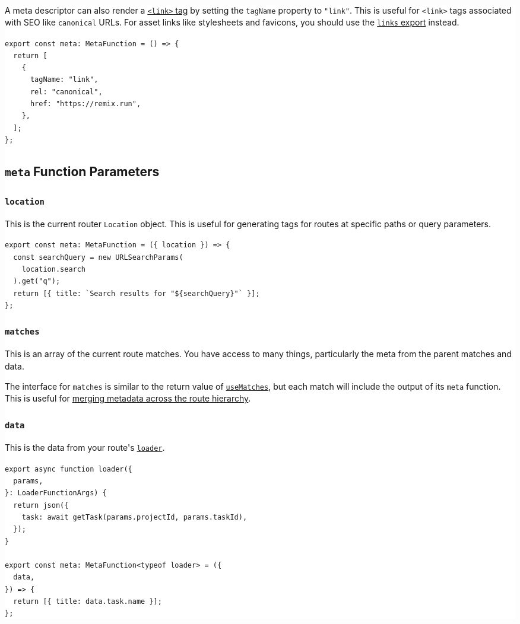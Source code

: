 A meta descriptor can also render a [`<link>` tag][link-element] by setting the `tagName` property to `"link"`. This is useful for `<link>` tags associated with SEO like `canonical` URLs. For asset links like stylesheets and favicons, you should use the [`links` export][links] instead.

```tsx
export const meta: MetaFunction = () => {
  return [
    {
      tagName: "link",
      rel: "canonical",
      href: "https://remix.run",
    },
  ];
};
```

## `meta` Function Parameters

### `location`

This is the current router `Location` object. This is useful for generating tags for routes at specific paths or query parameters.

```tsx
export const meta: MetaFunction = ({ location }) => {
  const searchQuery = new URLSearchParams(
    location.search
  ).get("q");
  return [{ title: `Search results for "${searchQuery}"` }];
};
```

### `matches`

This is an array of the current route matches. You have access to many things, particularly the meta from the parent matches and data.

The interface for `matches` is similar to the return value of [`useMatches`][use-matches], but each match will include the output of its `meta` function. This is useful for [merging metadata across the route hierarchy][merging-metadata-across-the-route-hierarchy].

### `data`

This is the data from your route's [`loader`][loader].

```tsx
export async function loader({
  params,
}: LoaderFunctionArgs) {
  return json({
    task: await getTask(params.projectId, params.taskId),
  });
}

export const meta: MetaFunction<typeof loader> = ({
  data,
}) => {
  return [{ title: data.task.name }];
};
```


[meta-element]: https://developer.mozilla.org/en-US/docs/Web/HTML/Element/meta
[link-element]: https://developer.mozilla.org/en-US/docs/Web/HTML/Element/link
[links]: ./links
[use-matches]: ../hooks/use-matches
[merging-metadata-across-the-route-hierarchy]: #merging-with-parent-meta
[loader]: ./loader
[url-params]: ../file-conventions/routes#dynamic-segments
[matches]: #matches
[root-route]: ../file-conventions/root
[index-route]: ../discussion/routes#index-routes
[array-filter]: https://developer.mozilla.org/en-US/docs/Web/JavaScript/Reference/Global_Objects/Array/filter
[merge-meta]: https://gist.github.com/ryanflorence/ec1849c6d690cfbffcb408ecd633e069